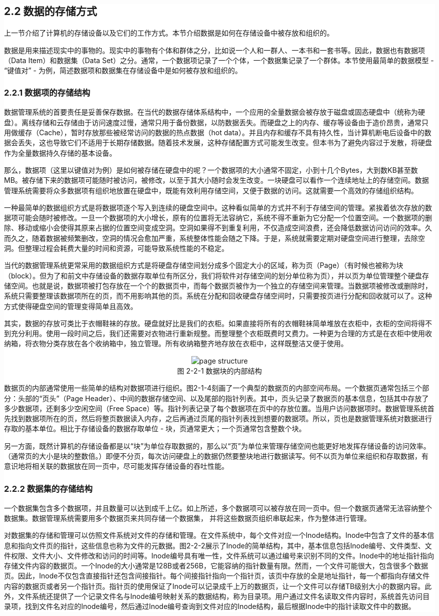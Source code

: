 ## 2.2 数据的存储方式

上一节介绍了计算机的存储设备以及它们的工作方式。本节介绍数据是如何在存储设备中被存放和组织的。

数据是用来描述现实中的事物的。现实中的事物有个体和群体之分，比如说一个人和一群人、一本书和一套书等。因此，数据也有数据项（Data Item）和数据集（Data Set）之分。通常，一个数据项记录了一个个体，一个数据集记录了一个群体。本节使用最简单的数据模型 - “键值对” - 为例，简述数据项和数据集在存储设备中是如何被存放和组织的。

### 2.2.1 数据项的存储结构

数据管理系统的首要责任是妥善保存数据。在当代的数据存储体系结构中，一个应用的全量数据会被存放于磁盘或固态硬盘中（统称为硬盘）。离线存储和云存储由于访问速度过慢，通常只用于备份数据，以防数据丢失。而硬盘之上的内存、缓存等设备由于造价昂贵，通常只用做缓存（Cache），暂时存放那些被经常访问的数据的热点数据（hot data）。并且内存和缓存不具有持久性，当计算机断电后设备中的数据会丢失，这也导致它们不适用于长期存储数据。随着技术发展，这种存储配置方式可能发生改变。但本书为了避免内容过于发散，将硬盘作为全量数据持久存储的基本设备。

那么，数据项（这里以键值对为例）是如何被存储在硬盘中的呢？一个数据项的大小通常不固定，小到十几个Bytes，大到数KB甚至数MB。被存储下来的数据项可能随时被访问，被修改，以至于其大小随时会发生改变。一块硬盘可以看作一个连续地址上的存储空间。数据管理系统需要将众多数据项有组织地放置在硬盘中，既能有效利用存储空间，又便于数据的访问。这就需要一个高效的存储组织结构。

一种最简单的数据组织方式是将数据项逐个写入到连续的硬盘空间中。这种看似简单的方式并不利于存储空间的管理。紧挨着依次存放的数据项可能会随时被修改。一旦一个数据项的大小增长，原有的位置将无法容纳它，系统不得不重新为它分配一个位置空间。一个数据项的删除、移动或缩小会使得其原来占据的位置空间变成空洞。空洞如果得不到重复利用，不仅造成空间浪费，还会降低数据访问访问的效率。久而久之，随着数据被频繁删改，空洞的情况会愈加严重，系统整体性能会随之下降。于是，系统就需要定期对硬盘空间进行整理，去除空洞。但整理过程会耗费大量的时间和资源，可能导致系统性能的不稳定。

当代的数据管理系统更常采用的数据组织方式是将硬盘存储空间划分成多个固定大小的区域，称为页（Page）（有时候也被称为块（block）。但为了和前文中存储设备的数据存取单位有所区分，我们将软件对存储空间的划分单位称为页），并以页为单位管理整个硬盘存储空间。也就是说，数据项被打包存放在一个个的数据页中，而每个数据页被作为一个独立的存储空间来管理。当数据项被修改或删除时，系统只需要整理该数据项所在的页，而不用影响其他的页。系统在分配和回收硬盘存储空间时，只需要按页进行分配和回收就可以了。这种方式使得硬盘空间的管理变得简单且高效。

其实，数据的存放可类比于衣帽鞋袜的存放。硬盘就好比是我们的衣柜。如果直接将所有的衣帽鞋袜简单堆放在衣柜中，衣柜的空间将得不到充分利用。使用一段时间之后，我们还需要对衣物进行重新规整。而整理整个衣柜既费时又费力。一种更为合理的方式是在衣柜中使用收纳箱，将衣物分类存放在各个收纳箱中，独立管理。所有收纳箱整齐地存放在衣柜中，这样既整洁又便于使用。

<center>
	<img src="http://sqlbak.com/academy/wp-content/uploads/2015/11/Page-structure.png" width="90%" alt="page structure" />
	<br>
	<div display: inline-block; padding : 2px>
		图 2-2-1 数据块的内部结构
	</div>
</center>


数据页的内部通常使用一些简单的结构对数据项进行组织。图2-1-4刻画了一个典型的数据页的内部空间布局。一个数据页通常包括三个部分：头部的“页头”（Page Header）、中间的数据存储空间、以及尾部的指针列表。其中，页头记录了数据页的基本信息，包括其中存放了多少数据项，还剩多少空闲空间（Free Space）等。指针列表记录了每个数据项在页中的存放位置。当用户访问数据项时。数据管理系统首先找到数据项所在的页，然后将整页数据读入内存，之后再通过页尾的指针列表找到想要的数据项。所以，页也是数据管理系统对数据进行存取的基本单位。相比于存储设备的数据存取单位 - 块，页通常更大；一个页通常包含整数个块。

另一方面，既然计算机的存储设备都是以“块”为单位存取数据的，那么以“页”为单位来管理存储空间也能更好地发挥存储设备的访问效率。（通常页的大小是块的整数倍。）即便不分页，每次访问硬盘上的数据仍然要整块地进行数据读写。何不以页为单位来组织和存取数据，有意识地将相关联的数据放在同一页中，尽可能发挥存储设备的吞吐性能。

### 2.2.2 数据集的存储结构

一个数据集包含多个数据项，并且数量可以达到成千上亿。如上所述，多个数据项可以被存放在同一页中。但一个数据页通常无法容纳整个数据集。数据管理系统需要用多个数据页来共同存储一个数据集， 并将这些数据页组织串联起来，作为整体进行管理。

对数据集的存储和管理可以仿照文件系统对文件的存储和管理。在文件系统中，每个文件对应一个Inode结构。Inode中包含了文件的基本信息和指向文件页的指针，这些信息也称为文件的元数据。图2-2-2展示了Inode的简单结构，其中，基本信息包括Inode编号、文件类型、文件权限、文件大小、文件修改和访问的时间等。Inode编号具有唯一性，文件系统可以通过编号来识别不同的文件。Inode中的地址指针指向存储文件内容的数据页。一个Inode的大小通常是128B或者256B，它能容纳的指针数量有限。然而，一个文件可能很大，包含很多个数据页。因此，Inode不仅包含直接指针还包含间接指针。每个间接指针指向一个指针页，该页中存放的全是地址指针，每一个都指向存储文件内容的数据页或者另一个指针页。指针页的使用保证了Inode可以记录成千上万的数据页，让一个文件可以存储TB级别大小的数据内容。此外，文件系统还提供了一个记录文件名与Inode编号映射关系的数据结构，称为目录项。用户通过文件名读取文件内容时，系统首先访问目录项，找到文件名对应的Inode编号，然后通过Inode编号查询到文件对应的Inode结构，最后根据Inode中的指针读取文件中的数据。
